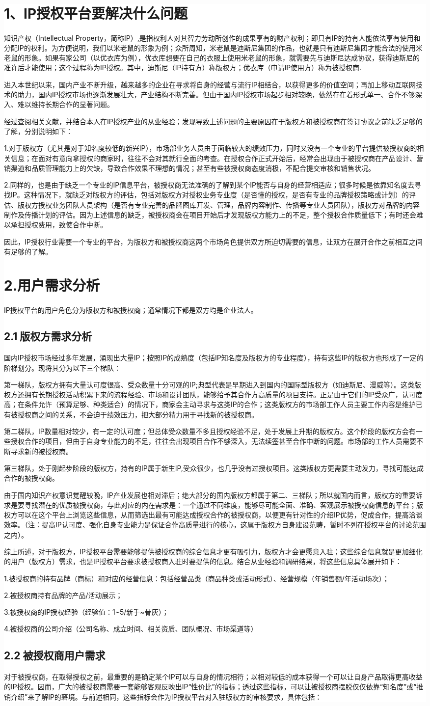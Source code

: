 # 1、IP授权平台要解决什么问题

知识产权（Intellectual Property，简称IP）,是指权利人对其智力劳动所创作的成果享有的财产权利；即只有IP的持有人能依法享有使用和分配IP的权利。为方便说明，我们以米老鼠的形象为例；众所周知，米老鼠是迪斯尼集团的作品，也就是只有迪斯尼集团才能合法的使用米老鼠的形象。如果有家公司（以优衣库为例），优衣库想要在自己的衣服上使用米老鼠的形象，就需要先与迪斯尼达成协议，获得迪斯尼的准许后才能使用；这个过程称为IP授权。其中，迪斯尼（IP持有方）称版权方；优衣库（申请IP使用方）称为被授权商.

进入本世纪以来，国内产业不断升级，越来越多的企业在寻求将自身的经营与流行IP相结合，以获得更多的价值空间；再加上移动互联网技术的助力，国内IP授权市场也逐渐发展壮大，产业结构不断完善。但由于国内IP授权市场起步相对较晚，依然存在着形式单一、合作不够深入、难以维持长期合作的显著问题。

经过查阅相关文献，并结合本人在IP授权产业的从业经验；发现导致上述问题的主要原因在于版权方和被授权商在签订协议之前缺乏足够的了解，分别说明如下：

1.对于版权方（尤其是对于知名度较低的新兴IP），市场部业务人员由于面临较大的绩效压力，同时又没有一个专业的平台提供被授权商的相关信息；在面对有意向拿授权的商家时，往往不会对其就行全面的考查。在授权合作正式开始后，经常会出现由于被授权商在产品设计、营销渠道和品质管理能力上的欠缺，导致合作效果不理想的情况；甚至有些被授权商态度消极，不配合提交审核和销售状况。

2.同样的，也是由于缺乏一个专业的IP信息平台，被授权商无法准确的了解到某个IP能否与自身的经营相适应；很多时候是依靠知名度去寻找IP。这种情况下，就缺乏对版权方的评估，包括对版权方对授权业务专业度（是否懂的授权，是否有专业的品牌授权策略或计划）的评估、版权方授权业务团队人员架构（是否有专业完善的品牌图库开发、管理，品牌内容制作、传播等专业人员团队），版权方对品牌的内容制作及传播计划的评估。因为上述信息的缺乏，被授权商会在项目开始后才发现版权方能力上的不足，整个授权合作质量低下；有时还会难以承担授权费用，致使合作中断。

因此，IP授权行业需要一个专业的平台，为版权方和被授权商这两个市场角色提供双方所迫切需要的信息，让双方在展开合作之前相互之间有足够的了解。

# 2.用户需求分析

IP授权平台的用户角色分为版权方和被授权商；通常情况下都是双方均是企业法人。

## 2.1 版权方需求分析

国内IP授权市场经过多年发展，涌现出大量IP；按照IP的成熟度（包括IP知名度及版权方的专业程度），持有这些IP的版权方也形成了一定的阶梯划分。现将其分为以下三个梯队：

第一梯队，版权方拥有大量认可度很高、受众数量十分可观的IP;典型代表是早期进入到国内的国际型版权方（如迪斯尼、漫威等）。这类版权方还拥有长期授权活动积累下来的流程经验、市场和设计团队，能够给予其合作方高质量的项目支持。正是由于它们的IP受众广，认可度高；在条件允许（预算足够、种类适合）的情况下，商家会主动寻求与这类IP的合作；这类版权方的市场部工作人员主要工作内容是维护已有被授权商之间的关系，不会迫于绩效压力，把大部分精力用于寻找新的被授权商。

第二梯队，IP数量相对较少，有一定的认可度；但总体受众数量不多且授权经验不足，处于发展上升期的版权方。这个阶段的版权方会有一些授权合作的项目，但由于自身专业能力的不足，往往会出现项目合作不够深入，无法续签甚至合作中断的问题。市场部的工作人员需要不断寻求新的被授权商。

第三梯队，处于刚起步阶段的版权方，持有的IP属于新生IP,受众很少，也几乎没有过授权项目。这类版权方更需要主动发力，寻找可能达成合作的被授权商。

由于国内知识产权意识觉醒较晚，IP产业发展也相对滞后；绝大部分的国内版权方都属于第二、三梯队；所以就国内而言，版权方的重要诉求是要寻找潜在的优质被授权商，与此对应的内在需求是：一个通过不同维度，能够尽可能全面、准确、客观展示被授权商信息的平台；版权方可以在这个平台上浏览这些信息，从而筛选出最有可能达成授权合作的被授权商，以便更有针对性的介绍IP优势，促成合作，提高洽谈效率。（注：提高IP认可度、强化自身专业能力是保证合作高质量进行的核心，这属于版权方自身建设范畴，暂时不列在授权平台的讨论范围之内）。

综上所述，对于版权方，IP授权平台需要能够提供被授权商的综合信息才更有吸引力，版权方才会更愿意入驻；这些综合信息就是更加细化的用户（版权方）需求，也是IP授权平台要求被授权商入驻时要提供的信息。结合从业经验和调研结果，将这些信息具体展开如下：

1.被授权商的持有品牌（商标）和对应的经营信息：包括经营品类（商品种类或活动形式）、经营规模（年销售额/年活动场次）；

2.被授权商持有品牌的产品/活动展示；

3.被授权商的IP授权经验（经验值：1~5/新手~骨灰）；

4.被授权商的公司介绍（公司名称、成立时间、相关资质、团队概况、市场渠道等）

## 2.2 被授权商用户需求

对于被授权商，在取得授权之前，最重要的是确定某个IP可以与自身的情况相符；以相对较低的成本获得一个可以让自身产品取得更高收益的IP授权。因而，广大的被授权商需要一套能够客观反映出IP“性价比”的指标；透过这些指标，可以让被授权商摆脱仅仅依靠“知名度”或“推销介绍”来了解IP的窘境。与前述相同，这些指标会作为IP授权平台对入驻版权方的审核要求，具体包括：
